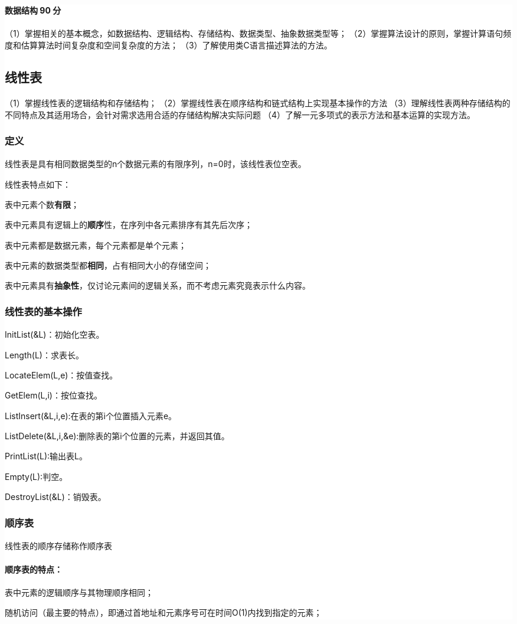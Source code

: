 #### 数据结构 90 分

（1）掌握相关的基本概念，如数据结构、逻辑结构、存储结构、数据类型、抽象数据类型等；
（2）掌握算法设计的原则，掌握计算语句频度和估算算法时间复杂度和空间复杂度的方法；
（3）了解使用类C语言描述算法的方法。

## 线性表

（1）掌握线性表的逻辑结构和存储结构；
（2）掌握线性表在顺序结构和链式结构上实现基本操作的方法
（3）理解线性表两种存储结构的不同特点及其适用场合，会针对需求选用合适的存储结构解决实际问题
（4）了解一元多项式的表示方法和基本运算的实现方法。

### 定义

线性表是具有相同数据类型的n个数据元素的有限序列，n=0时，该线性表位空表。

线性表特点如下：

表中元素个数**有限**；

表中元素具有逻辑上的**顺序**性，在序列中各元素排序有其先后次序；

表中元素都是数据元素，每个元素都是单个元素；

表中元素的数据类型都**相同**，占有相同大小的存储空间；

表中元素具有**抽象性**，仅讨论元素间的逻辑关系，而不考虑元素究竟表示什么内容。

### 线性表的基本操作

InitList(&L)：初始化空表。

Length(L)：求表长。

LocateElem(L,e)：按值查找。

GetElem(L,i)：按位查找。

ListInsert(&L,i,e):在表的第i个位置插入元素e。

ListDelete(&L,i,&e):删除表的第i个位置的元素，并返回其值。

PrintList(L):输出表L。

Empty(L):判空。

DestroyList(&L)：销毁表。

### 顺序表

线性表的顺序存储称作顺序表

#### 顺序表的特点：

表中元素的逻辑顺序与其物理顺序相同；

随机访问（最主要的特点），即通过首地址和元素序号可在时间O(1)内找到指定的元素；
